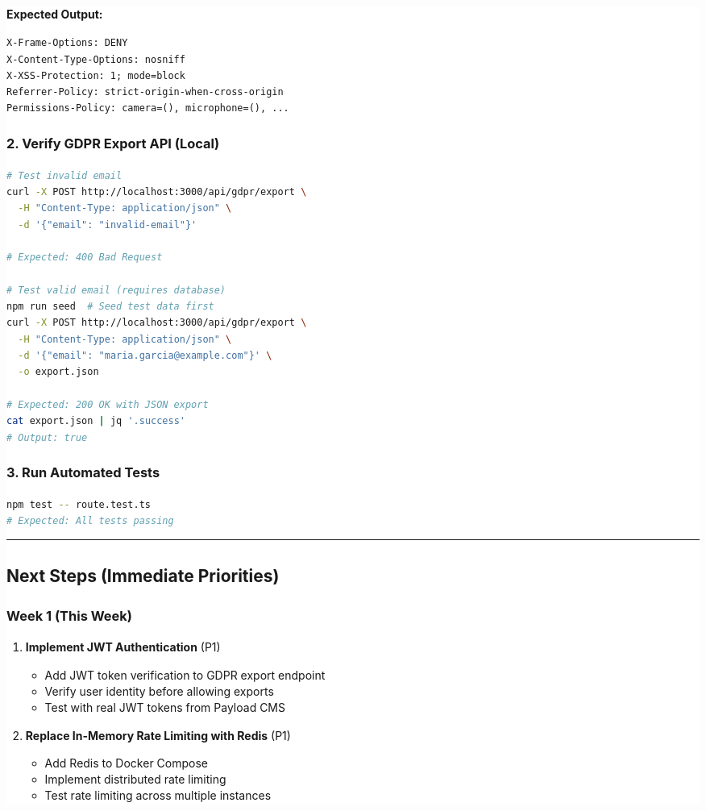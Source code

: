 **Expected Output:**
```
X-Frame-Options: DENY
X-Content-Type-Options: nosniff
X-XSS-Protection: 1; mode=block
Referrer-Policy: strict-origin-when-cross-origin
Permissions-Policy: camera=(), microphone=(), ...
```

### 2. Verify GDPR Export API (Local)
```bash
# Test invalid email
curl -X POST http://localhost:3000/api/gdpr/export \
  -H "Content-Type: application/json" \
  -d '{"email": "invalid-email"}'

# Expected: 400 Bad Request

# Test valid email (requires database)
npm run seed  # Seed test data first
curl -X POST http://localhost:3000/api/gdpr/export \
  -H "Content-Type: application/json" \
  -d '{"email": "maria.garcia@example.com"}' \
  -o export.json

# Expected: 200 OK with JSON export
cat export.json | jq '.success'
# Output: true
```

### 3. Run Automated Tests
```bash
npm test -- route.test.ts
# Expected: All tests passing
```

---

## Next Steps (Immediate Priorities)

### Week 1 (This Week)

1. **Implement JWT Authentication** (P1)
   - Add JWT token verification to GDPR export endpoint
   - Verify user identity before allowing exports
   - Test with real JWT tokens from Payload CMS

2. **Replace In-Memory Rate Limiting with Redis** (P1)
   - Add Redis to Docker Compose
   - Implement distributed rate limiting
   - Test rate limiting across multiple instances

